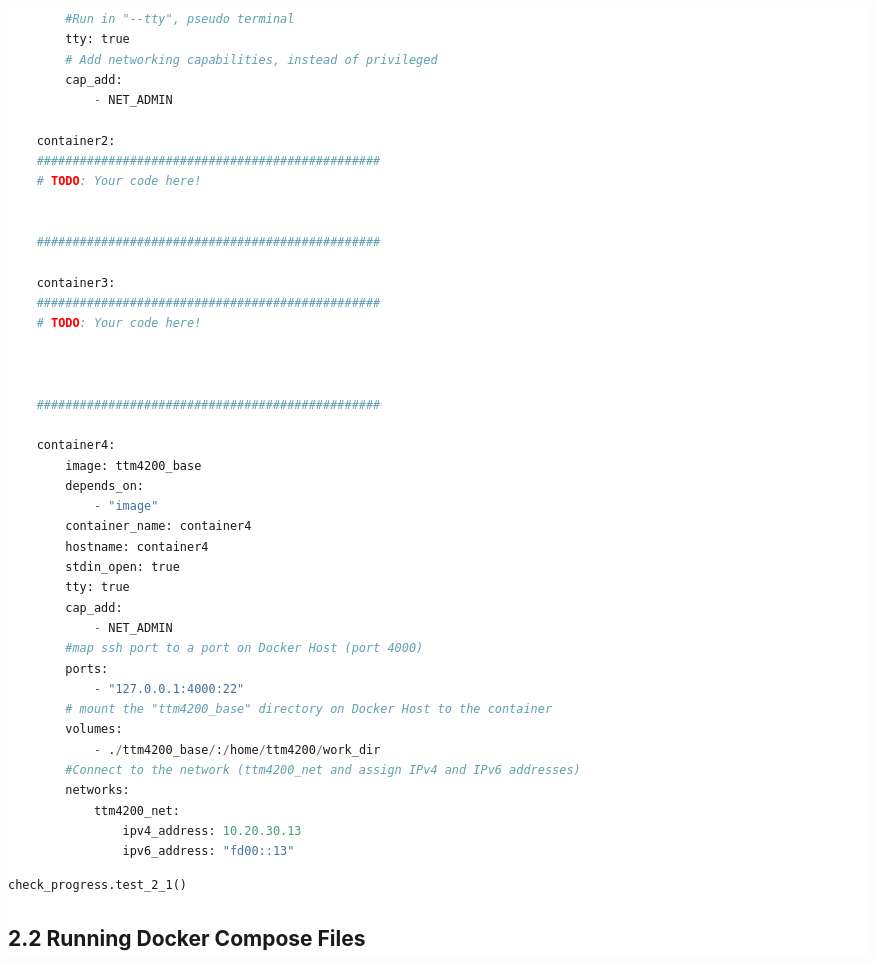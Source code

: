 ```python
        #Run in "--tty", pseudo terminal
        tty: true
        # Add networking capabilities, instead of privileged
        cap_add:
            - NET_ADMIN

    container2:
    ################################################
    # TODO: Your code here!


    ################################################

    container3:
    ################################################
    # TODO: Your code here!



    ################################################

    container4:
        image: ttm4200_base
        depends_on:
            - "image"
        container_name: container4
        hostname: container4
        stdin_open: true
        tty: true
        cap_add:
            - NET_ADMIN
        #map ssh port to a port on Docker Host (port 4000)
        ports:
            - "127.0.0.1:4000:22"
        # mount the "ttm4200_base" directory on Docker Host to the container
        volumes:
            - ./ttm4200_base/:/home/ttm4200/work_dir
        #Connect to the network (ttm4200_net and assign IPv4 and IPv6 addresses)
        networks:
            ttm4200_net:
                ipv4_address: 10.20.30.13
                ipv6_address: "fd00::13"

```


```python
check_progress.test_2_1()
```

## 2.2 Running Docker Compose Files
